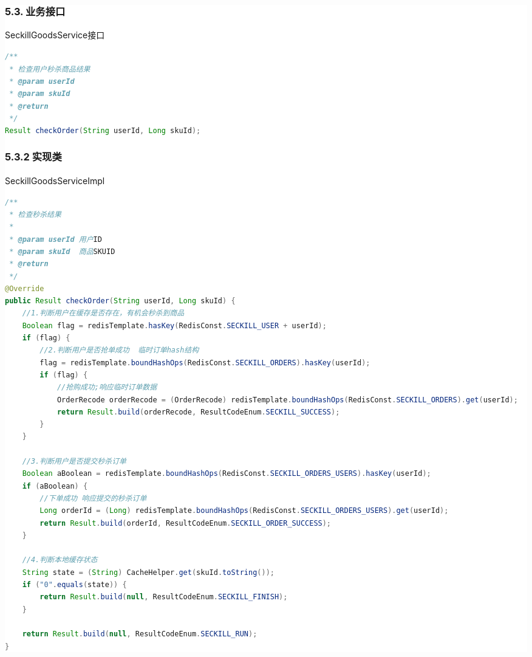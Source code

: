### 5.3. 业务接口

SeckillGoodsService接口

```java
/**
 * 检查用户秒杀商品结果
 * @param userId
 * @param skuId
 * @return
 */
Result checkOrder(String userId, Long skuId);
```

### 5.3.2 实现类

SeckillGoodsServiceImpl

```java
/**
 * 检查秒杀结果
 *
 * @param userId 用户ID
 * @param skuId  商品SKUID
 * @return
 */
@Override
public Result checkOrder(String userId, Long skuId) {
    //1.判断用户在缓存是否存在，有机会秒杀到商品
    Boolean flag = redisTemplate.hasKey(RedisConst.SECKILL_USER + userId);
    if (flag) {
        //2.判断用户是否抢单成功  临时订单hash结构
        flag = redisTemplate.boundHashOps(RedisConst.SECKILL_ORDERS).hasKey(userId);
        if (flag) {
            //抢购成功;响应临时订单数据
            OrderRecode orderRecode = (OrderRecode) redisTemplate.boundHashOps(RedisConst.SECKILL_ORDERS).get(userId);
            return Result.build(orderRecode, ResultCodeEnum.SECKILL_SUCCESS);
        }
    }

    //3.判断用户是否提交秒杀订单
    Boolean aBoolean = redisTemplate.boundHashOps(RedisConst.SECKILL_ORDERS_USERS).hasKey(userId);
    if (aBoolean) {
        //下单成功 响应提交的秒杀订单
        Long orderId = (Long) redisTemplate.boundHashOps(RedisConst.SECKILL_ORDERS_USERS).get(userId);
        return Result.build(orderId, ResultCodeEnum.SECKILL_ORDER_SUCCESS);
    }

    //4.判断本地缓存状态
    String state = (String) CacheHelper.get(skuId.toString());
    if ("0".equals(state)) {
        return Result.build(null, ResultCodeEnum.SECKILL_FINISH);
    }

    return Result.build(null, ResultCodeEnum.SECKILL_RUN);
}
```
